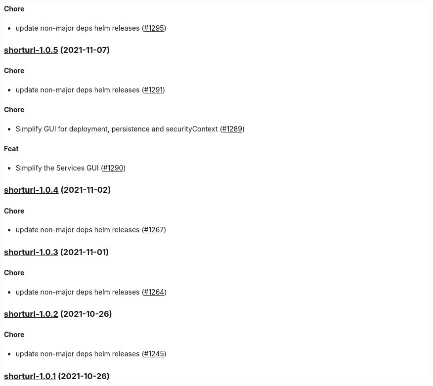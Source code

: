 #### Chore

* update non-major deps helm releases ([#1295](https://github.com/truecharts/apps/issues/1295))



<a name="shorturl-1.0.5"></a>
### [shorturl-1.0.5](https://github.com/truecharts/apps/compare/shorturl-1.0.4...shorturl-1.0.5) (2021-11-07)

#### Chore

* update non-major deps helm releases ([#1291](https://github.com/truecharts/apps/issues/1291))

#### Chore

* Simplify GUI for deployment, persistence and securityContext ([#1289](https://github.com/truecharts/apps/issues/1289))

#### Feat

* Simplify the Services GUI ([#1290](https://github.com/truecharts/apps/issues/1290))



<a name="shorturl-1.0.4"></a>
### [shorturl-1.0.4](https://github.com/truecharts/apps/compare/shorturl-1.0.3...shorturl-1.0.4) (2021-11-02)

#### Chore

* update non-major deps helm releases ([#1267](https://github.com/truecharts/apps/issues/1267))



<a name="shorturl-1.0.3"></a>
### [shorturl-1.0.3](https://github.com/truecharts/apps/compare/shorturl-1.0.2...shorturl-1.0.3) (2021-11-01)

#### Chore

* update non-major deps helm releases ([#1264](https://github.com/truecharts/apps/issues/1264))



<a name="shorturl-1.0.2"></a>
### [shorturl-1.0.2](https://github.com/truecharts/apps/compare/shorturl-1.0.1...shorturl-1.0.2) (2021-10-26)

#### Chore

* update non-major deps helm releases ([#1245](https://github.com/truecharts/apps/issues/1245))



<a name="shorturl-1.0.1"></a>
### [shorturl-1.0.1](https://github.com/truecharts/apps/compare/shorturl-1.0.0...shorturl-1.0.1) (2021-10-26)
